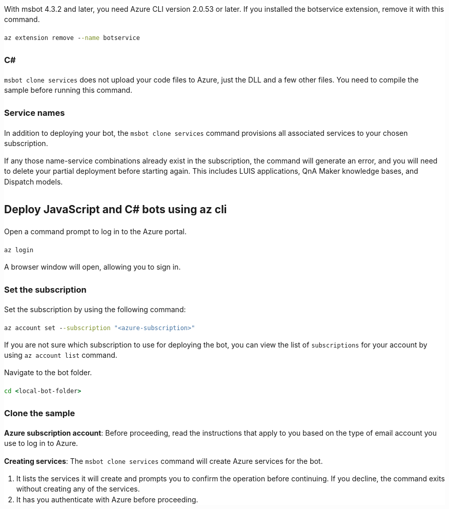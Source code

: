 With msbot 4.3.2 and later, you need Azure CLI version 2.0.53 or later. If you installed the botservice extension, remove it with this command.

```cmd
az extension remove --name botservice
```

### C\#

 `msbot clone services` does not upload your code files to Azure, just the DLL and a few other files. You need to compile the sample before running this command.

### Service names

In addition to deploying your bot, the `msbot clone services` command provisions all associated services to your chosen subscription.

If any those name-service combinations already exist in the subscription, the command will generate an error, and you will need to delete your partial deployment before starting again. This includes LUIS applications, QnA Maker knowledge bases, and Dispatch models.

## Deploy JavaScript and C# bots using az cli

Open a command prompt to log in to the Azure portal.

```cmd
az login
```

A browser window will open, allowing you to sign in.

### Set the subscription

Set the subscription by using the following command:

```cmd
az account set --subscription "<azure-subscription>"
```

If you are not sure which subscription to use for deploying the bot, you can view the list of `subscriptions` for your account by using `az account list` command.

Navigate to the bot folder.

```cmd
cd <local-bot-folder>
```

### Clone the sample

**Azure subscription account**: Before proceeding, read the instructions that apply to you based on the type of email account you use to log in to Azure.

**Creating services**: The `msbot clone services` command will create Azure services for the bot.

1. It lists the services it will create and prompts you to confirm the operation before continuing. If you decline, the command exits without creating any of the services.
1. It has you authenticate with Azure before proceeding.
